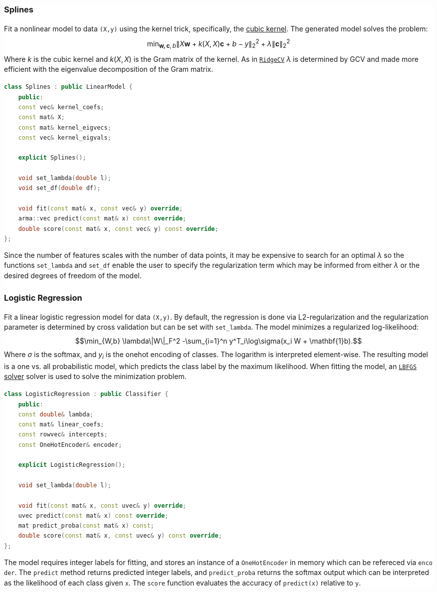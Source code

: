 ### Splines
Fit a nonlinear model to data `(X,y)` using the kernel trick, specifically, the [cubic kernel](#cubic-kernel). The generated model solves the problem:
$$\min_{\mathbf{w,c},b} \|X\mathbf{w} + k(X,X)\mathbf{c} + b - y\|_2^2 + \lambda\|\mathbf{c}\|_2^2$$
Where $k$ is the cubic kernel and $k(X,X)$ is the Gram matrix of the kernel. As in [`RidgeCV`](#ridge-regression) $\lambda$ is determined by GCV and made more efficient with the eigenvalue decomposition of the Gram matrix.
```cpp
class Splines : public LinearModel {
    public:
    const vec& kernel_coefs;
    const mat& X;
    const mat& kernel_eigvecs;
    const vec& kernel_eigvals;

    explicit Splines();

    void set_lambda(double l);
    void set_df(double df);

    void fit(const mat& x, const vec& y) override;
    arma::vec predict(const mat& x) const override;
    double score(const mat& x, const vec& y) const override;    
};
```
Since the number of features scales with the number of data points, it may be expensive to search for an optimal $\lambda$ so the functions `set_lambda` and `set_df` enable the user to specify the regularization term which may be informed from either $\lambda$ or the desired degrees of freedom of the model.

### Logistic Regression
Fit a linear logistic regression model for data `(X,y)`. By default, the regression is done via L2-regularization and the regularization parameter is determined by cross validation but can be set with `set_lambda`. The model minimizes a regularized log-likelihood:
$$\min_{W,b} \lambda\|W\|_F^2 -\sum_{i=1}^n y^T_i\log\sigma(x_i W + \mathbf{1}b).$$
Where $\sigma$ is the softmax, and $y_i$ is the onehot encoding of classes. The logarithm is interpreted element-wise. The resulting model is a one vs. all probabilistic model, which predicts the class label by the maximum likelihood. When fitting the model, an [`LBFGS` solver](#limited-memory-bfgs) solver is used to solve the minimization problem.
```cpp
class LogisticRegression : public Classifier {
    public:
    const double& lambda;
    const mat& linear_coefs;
    const rowvec& intercepts;
    const OneHotEncoder& encoder;

    explicit LogisticRegression();

    void set_lambda(double l);

    void fit(const mat& x, const uvec& y) override;
    uvec predict(const mat& x) const override;
    mat predict_proba(const mat& x) const;
    double score(const mat& x, const uvec& y) const override;
};
```
The model requires integer labels for fitting, and stores an instance of a `OneHotEncoder` in memory which can be refereced via `encoder`. The `predict` method returns predicted integer labels, and `predict_proba` returns the softmax output which can be interpreted as the likelihood of each class given `x`. The `score` function evaluates the accuracy of `predict(x)` relative to `y`.

